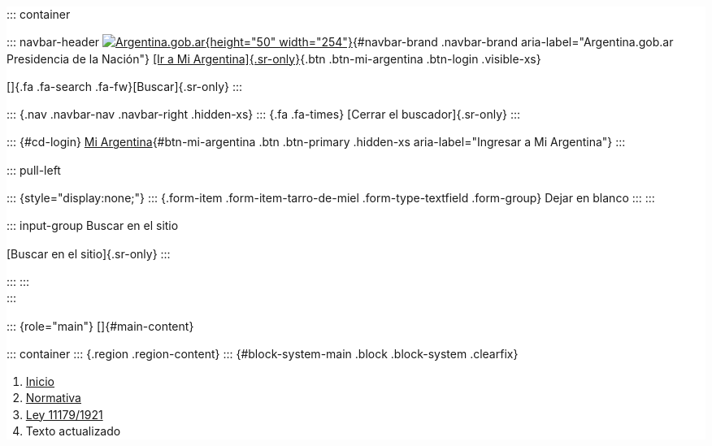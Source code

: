 <div>

::: container
<div>

::: navbar-header
[![Argentina.gob.ar](./CODIGO%20PENAL%20DE%20LA%20NACION%20ARGENTINA_files/logo_argentina-azul.svg){height="50"
width="254"}](https://www.argentina.gob.ar/){#navbar-brand .navbar-brand
aria-label="Argentina.gob.ar Presidencia de la Nación"} [[Ir a Mi
Argentina]{.sr-only}](https://mi.argentina.gob.ar/ "Ingresar a Mi Argentina"){.btn
.btn-mi-argentina .btn-login .visible-xs}

[]{.fa .fa-search .fa-fw}[Buscar]{.sr-only}
:::

::: {.nav .navbar-nav .navbar-right .hidden-xs}
::: {.fa .fa-times}
[Cerrar el buscador]{.sr-only}
:::

::: {#cd-login}
[Mi Argentina](https://mi.argentina.gob.ar/){#btn-mi-argentina .btn
.btn-primary .hidden-xs aria-label="Ingresar a Mi Argentina"}
:::

::: pull-left
<div>

::: {style="display:none;"}
::: {.form-item .form-item-tarro-de-miel .form-type-textfield .form-group}
Dejar en blanco
:::
:::

::: input-group
Buscar en el sitio

[Buscar en el sitio]{.sr-only}
:::

</div>
:::
:::

</div>
:::

</div>

::: {role="main"}
[]{#main-content}

::: container
::: {.region .region-content}
::: {#block-system-main .block .block-system .clearfix}
1.  [Inicio](https://www.argentina.gob.ar/)
2.  [Normativa](https://www.argentina.gob.ar/normativa)
3.  [Ley
    11179/1921](https://www.argentina.gob.ar/normativa/nacional/ley-11179-16546)
4.  Texto actualizado
